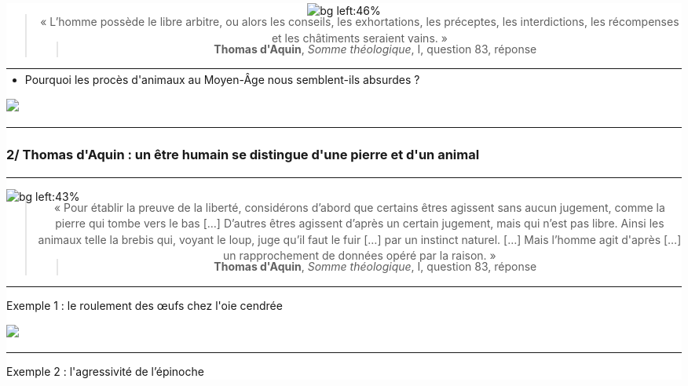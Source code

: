 

![bg left:46%](https://i.ibb.co/N9YSh7P/thomas-d-aquin.png)

>« L’homme possède le libre arbitre, ou alors les conseils, les exhortations, les préceptes, les interdictions, les récompenses et les châtiments seraient vains. »
>>**Thomas d'Aquin**, _Somme théologique_, I, question 83, réponse

---

<style scoped>
ul{font-size:100%; margin-top:-10px!important}
img{height:550px}
</style>
- Pourquoi les procès d'animaux au Moyen-Âge nous semblent-ils absurdes ?

[![](https://upload.wikimedia.org/wikipedia/commons/6/65/Trial_of_a_sow_and_pigs_at_Lavegny.png)](http://eyssette.net/docs/2007_2008/2_proces_animaux.pdf)

---

### 2/ Thomas d'Aquin : un être humain se distingue d'une pierre et d'un animal

---


![bg left:43%](https://i.ibb.co/N9YSh7P/thomas-d-aquin.png)

>« Pour établir la preuve de la liberté, considérons d’abord que certains êtres agissent sans aucun jugement, comme la pierre qui tombe vers le bas […] D’autres êtres agissent d’après un certain jugement, mais qui n’est pas libre. Ainsi les animaux telle la brebis qui, voyant le loup, juge qu’il faut le fuir […] par un instinct naturel. […] Mais l’homme agit d'après […] un rapprochement de données opéré par la raison. »
>>**Thomas d'Aquin**, _Somme théologique_, I, question 83, réponse

---

<style scoped>
p:nth-child(1){font-size:80%; padding:0; margin-top:-20px!important;}
p:nth-child(2){padding:0}
img{height:550px; }
</style>

Exemple 1 : le roulement des œufs chez l'oie cendrée

[![](http://s-f-walker.org.uk/2007intranet/1stwk/egg-rolling.jpg)](https://video.link/w/Ej9mb)

---

<style scoped>
p:nth-child(1){font-size:100%; text-align:center; padding:0; margin-top:-20px!important;}
p:nth-child(2){padding:0}
img{height:550px; }
</style>

Exemple 2 : l'agressivité de l’épinoche
